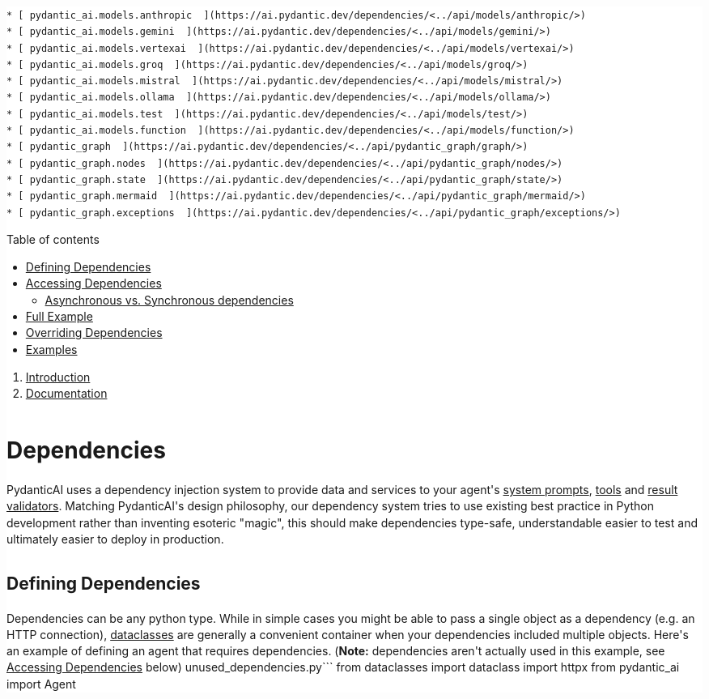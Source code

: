     * [ pydantic_ai.models.anthropic  ](https://ai.pydantic.dev/dependencies/<../api/models/anthropic/>)
    * [ pydantic_ai.models.gemini  ](https://ai.pydantic.dev/dependencies/<../api/models/gemini/>)
    * [ pydantic_ai.models.vertexai  ](https://ai.pydantic.dev/dependencies/<../api/models/vertexai/>)
    * [ pydantic_ai.models.groq  ](https://ai.pydantic.dev/dependencies/<../api/models/groq/>)
    * [ pydantic_ai.models.mistral  ](https://ai.pydantic.dev/dependencies/<../api/models/mistral/>)
    * [ pydantic_ai.models.ollama  ](https://ai.pydantic.dev/dependencies/<../api/models/ollama/>)
    * [ pydantic_ai.models.test  ](https://ai.pydantic.dev/dependencies/<../api/models/test/>)
    * [ pydantic_ai.models.function  ](https://ai.pydantic.dev/dependencies/<../api/models/function/>)
    * [ pydantic_graph  ](https://ai.pydantic.dev/dependencies/<../api/pydantic_graph/graph/>)
    * [ pydantic_graph.nodes  ](https://ai.pydantic.dev/dependencies/<../api/pydantic_graph/nodes/>)
    * [ pydantic_graph.state  ](https://ai.pydantic.dev/dependencies/<../api/pydantic_graph/state/>)
    * [ pydantic_graph.mermaid  ](https://ai.pydantic.dev/dependencies/<../api/pydantic_graph/mermaid/>)
    * [ pydantic_graph.exceptions  ](https://ai.pydantic.dev/dependencies/<../api/pydantic_graph/exceptions/>)


Table of contents 
  * [ Defining Dependencies  ](https://ai.pydantic.dev/dependencies/<#defining-dependencies>)
  * [ Accessing Dependencies  ](https://ai.pydantic.dev/dependencies/<#accessing-dependencies>)
    * [ Asynchronous vs. Synchronous dependencies  ](https://ai.pydantic.dev/dependencies/<#asynchronous-vs-synchronous-dependencies>)
  * [ Full Example  ](https://ai.pydantic.dev/dependencies/<#full-example>)
  * [ Overriding Dependencies  ](https://ai.pydantic.dev/dependencies/<#overriding-dependencies>)
  * [ Examples  ](https://ai.pydantic.dev/dependencies/<#examples>)


  1. [ Introduction  ](https://ai.pydantic.dev/dependencies/<..>)
  2. [ Documentation  ](https://ai.pydantic.dev/dependencies/<../agents/>)


# Dependencies
PydanticAI uses a dependency injection system to provide data and services to your agent's [system prompts](https://ai.pydantic.dev/dependencies/<../agents/#system-prompts>), [tools](https://ai.pydantic.dev/dependencies/<../tools/>) and [result validators](https://ai.pydantic.dev/dependencies/<../results/#result-validators-functions>).
Matching PydanticAI's design philosophy, our dependency system tries to use existing best practice in Python development rather than inventing esoteric "magic", this should make dependencies type-safe, understandable easier to test and ultimately easier to deploy in production.
## Defining Dependencies
Dependencies can be any python type. While in simple cases you might be able to pass a single object as a dependency (e.g. an HTTP connection), [dataclasses](https://ai.pydantic.dev/dependencies/<https:/docs.python.org/3/library/dataclasses.html#module-dataclasses>) are generally a convenient container when your dependencies included multiple objects.
Here's an example of defining an agent that requires dependencies.
(**Note:** dependencies aren't actually used in this example, see [Accessing Dependencies](https://ai.pydantic.dev/dependencies/<#accessing-dependencies>) below)
unused_dependencies.py```
from dataclasses import dataclass
import httpx
from pydantic_ai import Agent
